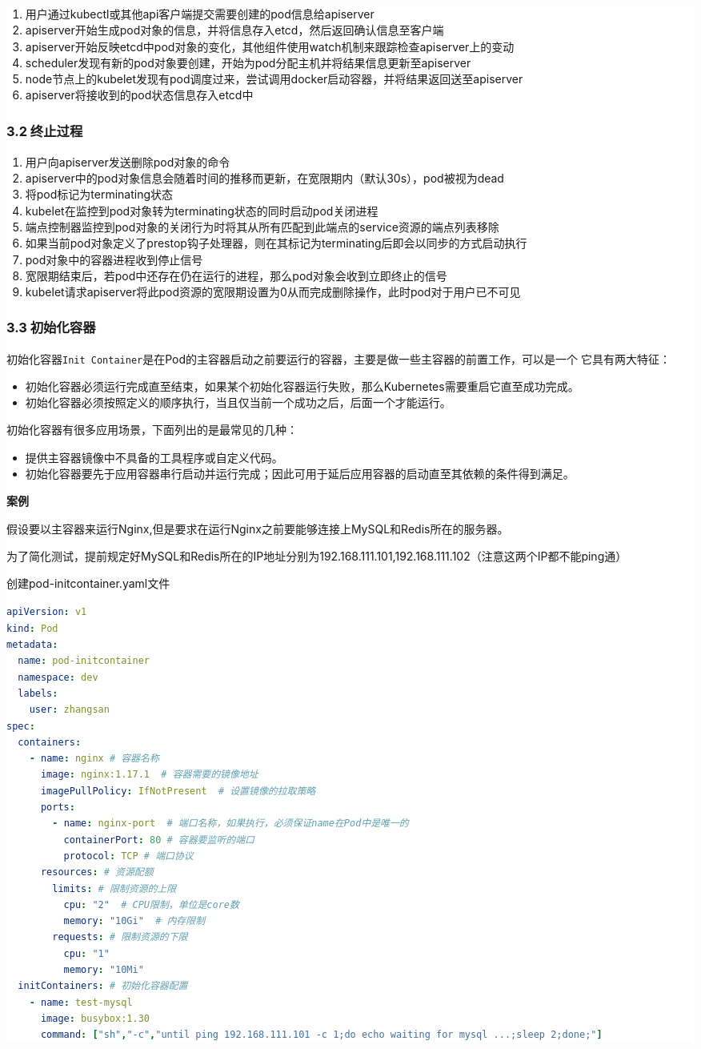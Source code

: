 1. 用户通过kubectl或其他api客户端提交需要创建的pod信息给apiserver
2. apiserver开始生成pod对象的信息，并将信息存入etcd，然后返回确认信息至客户端
3. apiserver开始反映etcd中pod对象的变化，其他组件使用watch机制来跟踪检查apiserver上的变动
4. scheduler发现有新的pod对象要创建，开始为pod分配主机并将结果信息更新至apiserver
5. node节点上的kubelet发现有pod调度过来，尝试调用docker启动容器，并将结果返回送至apiserver
6. apiserver将接收到的pod状态信息存入etcd中

### 3.2 终止过程

1. 用户向apiserver发送删除pod对象的命令
2. apiserver中的pod对象信息会随着时间的推移而更新，在宽限期内（默认30s），pod被视为dead
3. 将pod标记为terminating状态
4. kubelet在监控到pod对象转为terminating状态的同时启动pod关闭进程
5. 端点控制器监控到pod对象的关闭行为时将其从所有匹配到此端点的service资源的端点列表移除
6. 如果当前pod对象定义了prestop钩子处理器，则在其标记为terminating后即会以同步的方式启动执行
7. pod对象中的容器进程收到停止信号
8. 宽限期结束后，若pod中还存在仍在运行的进程，那么pod对象会收到立即终止的信号
9. kubelet请求apiserver将此pod资源的宽限期设置为0从而完成删除操作，此时pod对于用户已不可见

### 3.3 初始化容器

初始化容器`Init Container`是在Pod的主容器启动之前要运行的容器，主要是做一些主容器的前置工作，可以是一个 它具有两大特征：

- 初始化容器必须运行完成直至结束，如果某个初始化容器运行失败，那么Kubernetes需要重启它直至成功完成。
- 初始化容器必须按照定义的顺序执行，当且仅当前一个成功之后，后面一个才能运行。

初始化容器有很多应用场景，下面列出的是最常见的几种：

- 提供主容器镜像中不具备的工具程序或自定义代码。
- 初始化容器要先于应用容器串行启动并运行完成；因此可用于延后应用容器的启动直至其依赖的条件得到满足。

**案例**

假设要以主容器来运行Nginx,但是要求在运行Nginx之前要能够连接上MySQL和Redis所在的服务器。

为了简化测试，提前规定好MySQL和Redis所在的IP地址分别为192.168.111.101,192.168.111.102（注意这两个IP都不能ping通）

创建pod-initcontainer.yaml文件

~~~yaml
apiVersion: v1
kind: Pod
metadata:
  name: pod-initcontainer
  namespace: dev
  labels:
    user: zhangsan
spec:
  containers:
    - name: nginx # 容器名称
      image: nginx:1.17.1  # 容器需要的镜像地址
      imagePullPolicy: IfNotPresent  # 设置镜像的拉取策略
      ports:
        - name: nginx-port  # 端口名称，如果执行，必须保证name在Pod中是唯一的
          containerPort: 80 # 容器要监听的端口
          protocol: TCP # 端口协议
      resources: # 资源配额
        limits: # 限制资源的上限
          cpu: "2"  # CPU限制，单位是core数
          memory: "10Gi"  # 内存限制
        requests: # 限制资源的下限
          cpu: "1"
          memory: "10Mi"
  initContainers: # 初始化容器配置
    - name: test-mysql
      image: busybox:1.30
      command: ["sh","-c","until ping 192.168.111.101 -c 1;do echo waiting for mysql ...;sleep 2;done;"]
~~~